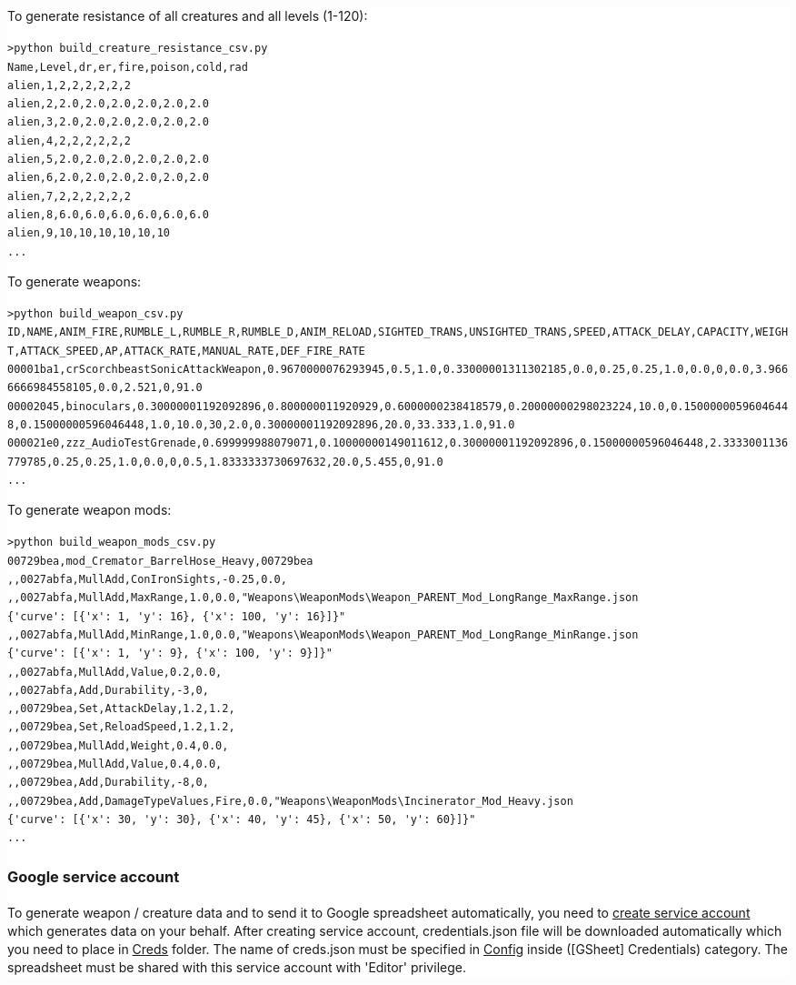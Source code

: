 To generate resistance of all creatures and all levels (1-120):
```console
>python build_creature_resistance_csv.py
Name,Level,dr,er,fire,poison,cold,rad
alien,1,2,2,2,2,2,2
alien,2,2.0,2.0,2.0,2.0,2.0,2.0
alien,3,2.0,2.0,2.0,2.0,2.0,2.0
alien,4,2,2,2,2,2,2
alien,5,2.0,2.0,2.0,2.0,2.0,2.0
alien,6,2.0,2.0,2.0,2.0,2.0,2.0
alien,7,2,2,2,2,2,2
alien,8,6.0,6.0,6.0,6.0,6.0,6.0
alien,9,10,10,10,10,10,10
...
```

To generate weapons:
```console
>python build_weapon_csv.py
ID,NAME,ANIM_FIRE,RUMBLE_L,RUMBLE_R,RUMBLE_D,ANIM_RELOAD,SIGHTED_TRANS,UNSIGHTED_TRANS,SPEED,ATTACK_DELAY,CAPACITY,WEIGHT,ATTACK_SPEED,AP,ATTACK_RATE,MANUAL_RATE,DEF_FIRE_RATE
00001ba1,crScorchbeastSonicAttackWeapon,0.9670000076293945,0.5,1.0,0.33000001311302185,0.0,0.25,0.25,1.0,0.0,0,0.0,3.9666666984558105,0.0,2.521,0,91.0
00002045,binoculars,0.30000001192092896,0.800000011920929,0.6000000238418579,0.20000000298023224,10.0,0.15000000596046448,0.15000000596046448,1.0,10.0,30,2.0,0.30000001192092896,20.0,33.333,1.0,91.0
000021e0,zzz_AudioTestGrenade,0.699999988079071,0.10000000149011612,0.30000001192092896,0.15000000596046448,2.3333001136779785,0.25,0.25,1.0,0.0,0,0.5,1.8333333730697632,20.0,5.455,0,91.0
...
```

To generate weapon mods:
```console
>python build_weapon_mods_csv.py
00729bea,mod_Cremator_BarrelHose_Heavy,00729bea
,,0027abfa,MullAdd,ConIronSights,-0.25,0.0,
,,0027abfa,MullAdd,MaxRange,1.0,0.0,"Weapons\WeaponMods\Weapon_PARENT_Mod_LongRange_MaxRange.json
{'curve': [{'x': 1, 'y': 16}, {'x': 100, 'y': 16}]}"
,,0027abfa,MullAdd,MinRange,1.0,0.0,"Weapons\WeaponMods\Weapon_PARENT_Mod_LongRange_MinRange.json
{'curve': [{'x': 1, 'y': 9}, {'x': 100, 'y': 9}]}"
,,0027abfa,MullAdd,Value,0.2,0.0,
,,0027abfa,Add,Durability,-3,0,
,,00729bea,Set,AttackDelay,1.2,1.2,
,,00729bea,Set,ReloadSpeed,1.2,1.2,
,,00729bea,MullAdd,Weight,0.4,0.0,
,,00729bea,MullAdd,Value,0.4,0.0,
,,00729bea,Add,Durability,-8,0,
,,00729bea,Add,DamageTypeValues,Fire,0.0,"Weapons\WeaponMods\Incinerator_Mod_Heavy.json
{'curve': [{'x': 30, 'y': 30}, {'x': 40, 'y': 45}, {'x': 50, 'y': 60}]}"
...
```

### Google service account
To generate weapon / creature data and to send it to Google spreadsheet automatically, you need to 
[create service account](https://support.google.com/a/answer/7378726?hl=en) which generates data on your behalf.
After creating service account, credentials.json file will be downloaded automatically which you need to place in
[Creds](Resources/Creds) folder. The name of creds.json must be specified in [Config](CMD/config.ini) inside ([GSheet] Credentials)
category. The spreadsheet must be shared with this service account with 'Editor' privilege.
